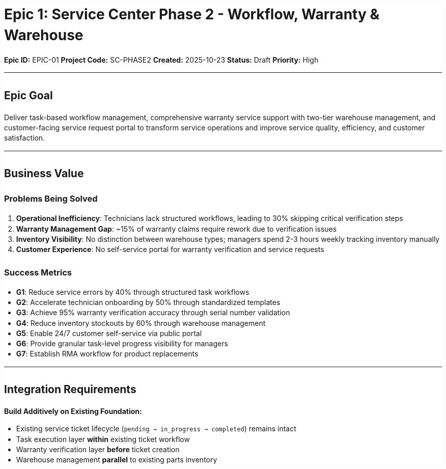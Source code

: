 # Epic 1: Service Center Phase 2 - Workflow, Warranty & Warehouse

**Epic ID:** EPIC-01
**Project Code:** SC-PHASE2
**Created:** 2025-10-23
**Status:** Draft
**Priority:** High

---

## Epic Goal

Deliver task-based workflow management, comprehensive warranty service support with two-tier warehouse management, and customer-facing service request portal to transform service operations and improve service quality, efficiency, and customer satisfaction.

---

## Business Value

### Problems Being Solved

1. **Operational Inefficiency**: Technicians lack structured workflows, leading to 30% skipping critical verification steps
2. **Warranty Management Gap**: ~15% of warranty claims require rework due to verification issues
3. **Inventory Visibility**: No distinction between warehouse types; managers spend 2-3 hours weekly tracking inventory manually
4. **Customer Experience**: No self-service portal for warranty verification and service requests

### Success Metrics

- **G1**: Reduce service errors by 40% through structured task workflows
- **G2**: Accelerate technician onboarding by 50% through standardized templates
- **G3**: Achieve 95% warranty verification accuracy through serial number validation
- **G4**: Reduce inventory stockouts by 60% through warehouse management
- **G5**: Enable 24/7 customer self-service via public portal
- **G6**: Provide granular task-level progress visibility for managers
- **G7**: Establish RMA workflow for product replacements

---

## Integration Requirements

**Build Additively on Existing Foundation:**
- Existing service ticket lifecycle (`pending → in_progress → completed`) remains intact
- Task execution layer **within** existing ticket workflow
- Warranty verification layer **before** ticket creation
- Warehouse management **parallel** to existing parts inventory
